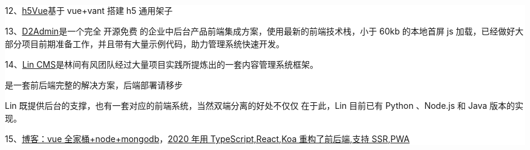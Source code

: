 12、[h5Vue](https://github.com/Ljhhhhhh/h5vue)基于 vue+vant 搭建 h5 通用架子

13、[D2Admin](https://d2.pub/zh/doc/d2-admin/)是一个完全 开源免费 的企业中后台产品前端集成方案，使用最新的前端技术栈，小于 60kb 的本地首屏 js 加载，已经做好大部分项目前期准备工作，并且带有大量示例代码，助力管理系统快速开发。

14、[Lin CMS](http://doc.cms.talelin.com/)是林间有风团队经过大量项目实践所提炼出的一套内容管理系统框架。

是一套前后端完整的解决方案，后端部署请移步

Lin 既提供后台的支撑，也有一套对应的前端系统，当然双端分离的好处不仅仅 在于此，Lin 目前已有 Python 、Node.js 和 Java 版本的实现。

15、[博客：vue 全家桶+node+mongodb](https://github.com/bestRenekton/taoLand)，[2020 年用 TypeScript,React,Koa 重构了前后端,支持 SSR,PWA](https://github.com/bestRenekton/taoland-react)
